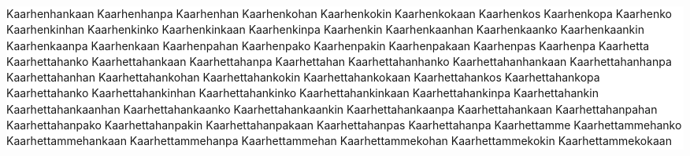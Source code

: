 Kaarhenhankaan
Kaarhenhanpa
Kaarhenhan
Kaarhenkohan
Kaarhenkokin
Kaarhenkokaan
Kaarhenkos
Kaarhenkopa
Kaarhenko
Kaarhenkinhan
Kaarhenkinko
Kaarhenkinkaan
Kaarhenkinpa
Kaarhenkin
Kaarhenkaanhan
Kaarhenkaanko
Kaarhenkaankin
Kaarhenkaanpa
Kaarhenkaan
Kaarhenpahan
Kaarhenpako
Kaarhenpakin
Kaarhenpakaan
Kaarhenpas
Kaarhenpa
Kaarhetta
Kaarhettahanko
Kaarhettahankaan
Kaarhettahanpa
Kaarhettahan
Kaarhettahanhanko
Kaarhettahanhankaan
Kaarhettahanhanpa
Kaarhettahanhan
Kaarhettahankohan
Kaarhettahankokin
Kaarhettahankokaan
Kaarhettahankos
Kaarhettahankopa
Kaarhettahanko
Kaarhettahankinhan
Kaarhettahankinko
Kaarhettahankinkaan
Kaarhettahankinpa
Kaarhettahankin
Kaarhettahankaanhan
Kaarhettahankaanko
Kaarhettahankaankin
Kaarhettahankaanpa
Kaarhettahankaan
Kaarhettahanpahan
Kaarhettahanpako
Kaarhettahanpakin
Kaarhettahanpakaan
Kaarhettahanpas
Kaarhettahanpa
Kaarhettamme
Kaarhettammehanko
Kaarhettammehankaan
Kaarhettammehanpa
Kaarhettammehan
Kaarhettammekohan
Kaarhettammekokin
Kaarhettammekokaan